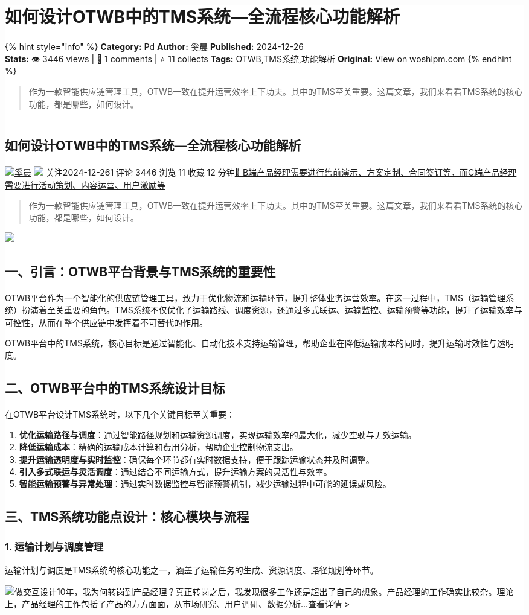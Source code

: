 # 如何设计OTWB中的TMS系统—全流程核心功能解析
{% hint style="info" %}
**Category:** Pd
**Author:** [奚晨](https://www.woshipm.com/u/1403005)
**Published:** 2024-12-26  
**Stats:** 👁️ 3446 views | 💬 1 comments | ⭐ 11 collects
**Tags:** OTWB,TMS系统,功能解析
**Original:** [View on woshipm.com](https://www.woshipm.com/pd/6162266.html)
{% endhint %}
> 作为一款智能供应链管理工具，OTWB一致在提升运营效率上下功夫。其中的TMS至关重要。这篇文章，我们来看看TMS系统的核心功能，都是哪些，如何设计。

---

## 如何设计OTWB中的TMS系统—全流程核心功能解析

[![](https://static.woshipm.com/APP_U_202203_20220311104050_6551.jpeg?imageView2/1/w/72/h/72/q/100)](https://www.woshipm.com/u/1403005)[奚晨](https://www.woshipm.com/u/1403005) ![](https://static.woshipm.com/tag/1101_1@2x.png) 关注2024-12-261 评论 3446 浏览 11 收藏 12 分钟[🔗 B端产品经理需要进行售前演示、方案定制、合同签订等，而C端产品经理需要进行活动策划、内容运营、用户激励等](https://ke.qidianla.com/courses/bcpm)

> 作为一款智能供应链管理工具，OTWB一致在提升运营效率上下功夫。其中的TMS至关重要。这篇文章，我们来看看TMS系统的核心功能，都是哪些，如何设计。

![](https://image.woshipm.com/2023/04/13/c6dcb54e-d9e9-11ed-9d7a-00163e0b5ff3.jpg)

## 一、引言：OTWB平台背景与TMS系统的重要性

OTWB平台作为一个智能化的供应链管理工具，致力于优化物流和运输环节，提升整体业务运营效率。在这一过程中，TMS（运输管理系统）扮演着至关重要的角色。TMS系统不仅优化了运输路线、调度资源，还通过多式联运、运输监控、运输预警等功能，提升了运输效率与可控性，从而在整个供应链中发挥着不可替代的作用。

OTWB平台中的TMS系统，核心目标是通过智能化、自动化技术支持运输管理，帮助企业在降低运输成本的同时，提升运输时效性与透明度。

## 二、OTWB平台中的TMS系统设计目标

在OTWB平台设计TMS系统时，以下几个关键目标至关重要：

1.  **优化运输路径与调度**：通过智能路径规划和运输资源调度，实现运输效率的最大化，减少空驶与无效运输。
2.  **降低运输成本**：精确的运输成本计算和费用分析，帮助企业控制物流支出。
3.  **提升运输透明度与实时监控**：确保每个环节都有实时数据支持，便于跟踪运输状态并及时调整。
4.  **引入多式联运与灵活调度**：通过结合不同运输方式，提升运输方案的灵活性与效率。
5.  **智能运输预警与异常处理**：通过实时数据监控与智能预警机制，减少运输过程中可能的延误或风险。

## 三、TMS系统功能点设计：核心模块与流程

### 1\. 运输计划与调度管理

运输计划与调度是TMS系统的核心功能之一，涵盖了运输任务的生成、资源调度、路径规划等环节。

[![](https://image.woshipm.com/2023/08/02/769bf6f4-30e6-11ee-b3cb-00163e0b5ff3.png)做交互设计10年，我为何转岗到产品经理？真正转岗之后，我发现很多工作还是超出了自己的想象。产品经理的工作确实比较杂。理论上，产品经理的工作包括了产品的方方面面，从市场研究、用户调研、数据分析...查看详情 >](https://ke.qidianla.com/courses/bcpm)
